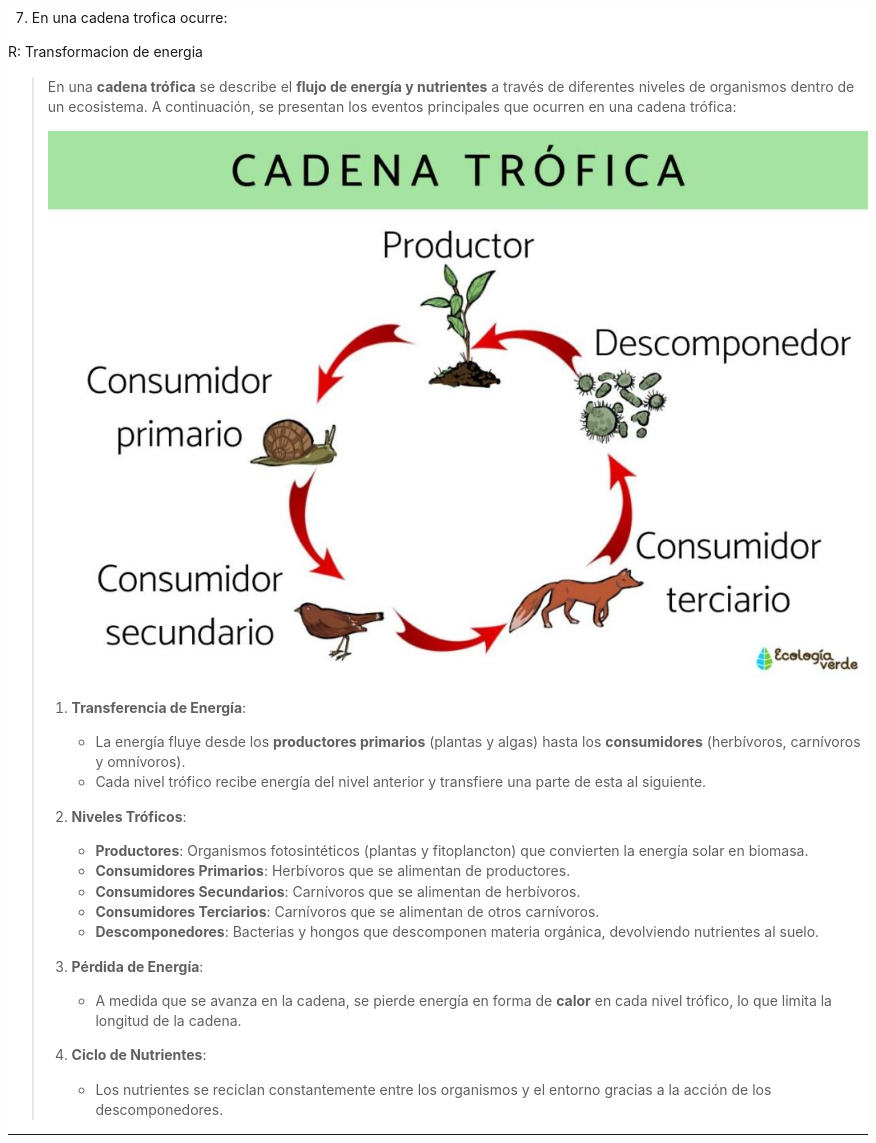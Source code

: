 
7. En una cadena trofica ocurre:   

R: Transformacion de energia

> En una **cadena trófica** se describe el **flujo de energía y nutrientes** a través de diferentes niveles de organismos dentro de un ecosistema. A continuación, se presentan los eventos principales que ocurren en una cadena trófica:
>
>![Cadena Trofica](./images/B03_07.jpg)
>
> 1. **Transferencia de Energía**:
>    - La energía fluye desde los **productores primarios** (plantas y algas) hasta los **consumidores** (herbívoros, carnívoros y omnívoros).
>    - Cada nivel trófico recibe energía del nivel anterior y transfiere una parte de esta al siguiente.
>  
> 2. **Niveles Tróficos**:
>    - **Productores**: Organismos fotosintéticos (plantas y fitoplancton) que convierten la energía solar en biomasa.
>    - **Consumidores Primarios**: Herbívoros que se alimentan de productores.
>    - **Consumidores Secundarios**: Carnívoros que se alimentan de herbívoros.
>    - **Consumidores Terciarios**: Carnívoros que se alimentan de otros carnívoros.
>    - **Descomponedores**: Bacterias y hongos que descomponen materia orgánica, devolviendo nutrientes al suelo.
>
> 3. **Pérdida de Energía**:
>    - A medida que se avanza en la cadena, se pierde energía en forma de **calor** en cada nivel trófico, lo que limita la longitud de la cadena.
>
> 4. **Ciclo de Nutrientes**:
>    - Los nutrientes se reciclan constantemente entre los organismos y el entorno gracias a la acción de los descomponedores.

---